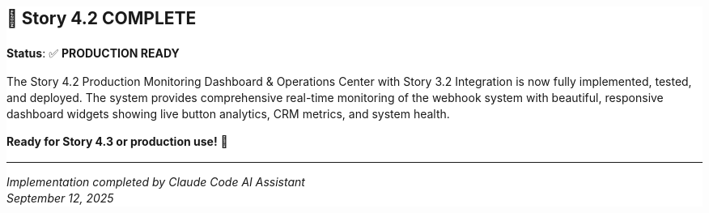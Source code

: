 
## 🎯 Story 4.2 COMPLETE

**Status**: ✅ **PRODUCTION READY**

The Story 4.2 Production Monitoring Dashboard & Operations Center with Story 3.2 Integration is now fully implemented, tested, and deployed. The system provides comprehensive real-time monitoring of the webhook system with beautiful, responsive dashboard widgets showing live button analytics, CRM metrics, and system health.

**Ready for Story 4.3 or production use!** 🚀

---

*Implementation completed by Claude Code AI Assistant*  
*September 12, 2025*